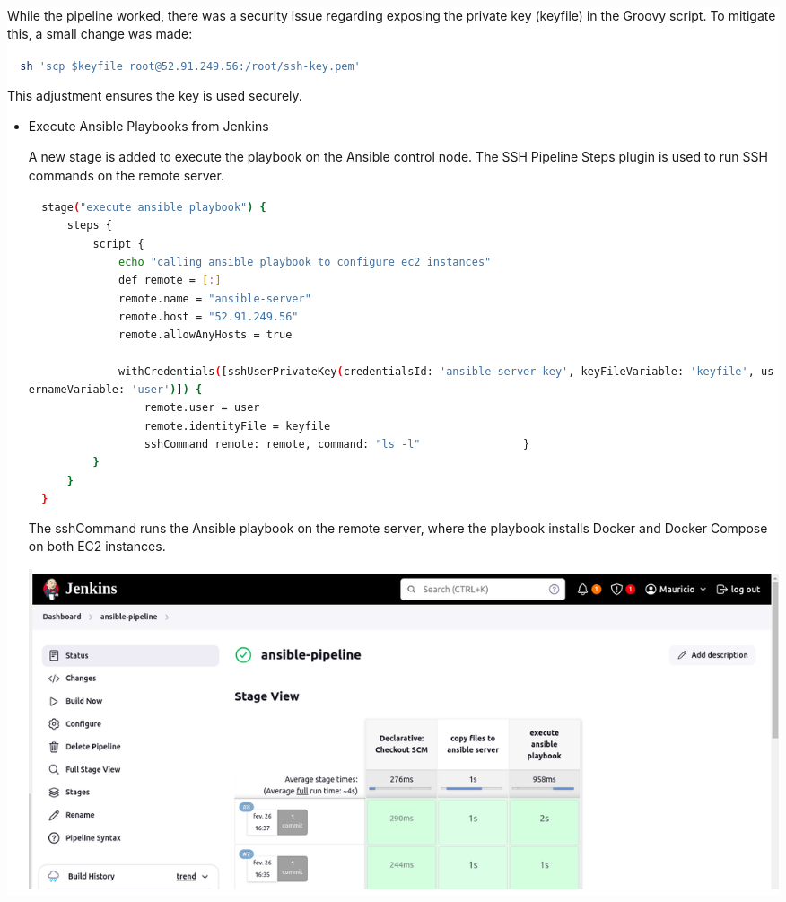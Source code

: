   While the pipeline worked, there was a security issue regarding exposing the private key (keyfile) in the Groovy script. To mitigate this, a small change was made:

  ```sh
    sh 'scp $keyfile root@52.91.249.56:/root/ssh-key.pem'
  ```

  This adjustment ensures the key is used securely.

- Execute Ansible Playbooks from Jenkins

  A new stage is added to execute the playbook on the Ansible control node. The SSH Pipeline Steps plugin is used to run SSH commands on the remote server.

  ```sh
    stage("execute ansible playbook") {
        steps {
            script {
                echo "calling ansible playbook to configure ec2 instances"
                def remote = [:]
                remote.name = "ansible-server"
                remote.host = "52.91.249.56"
                remote.allowAnyHosts = true

                withCredentials([sshUserPrivateKey(credentialsId: 'ansible-server-key', keyFileVariable: 'keyfile', usernameVariable: 'user')]) {
                    remote.user = user
                    remote.identityFile = keyfile
                    sshCommand remote: remote, command: "ls -l"                }
            }
        }
    }  
  ```

  The sshCommand runs the Ansible playbook on the remote server, where the playbook installs Docker and Docker Compose on both EC2 instances.

  ![Diagram](./images/ansible-project7-2.png)  
